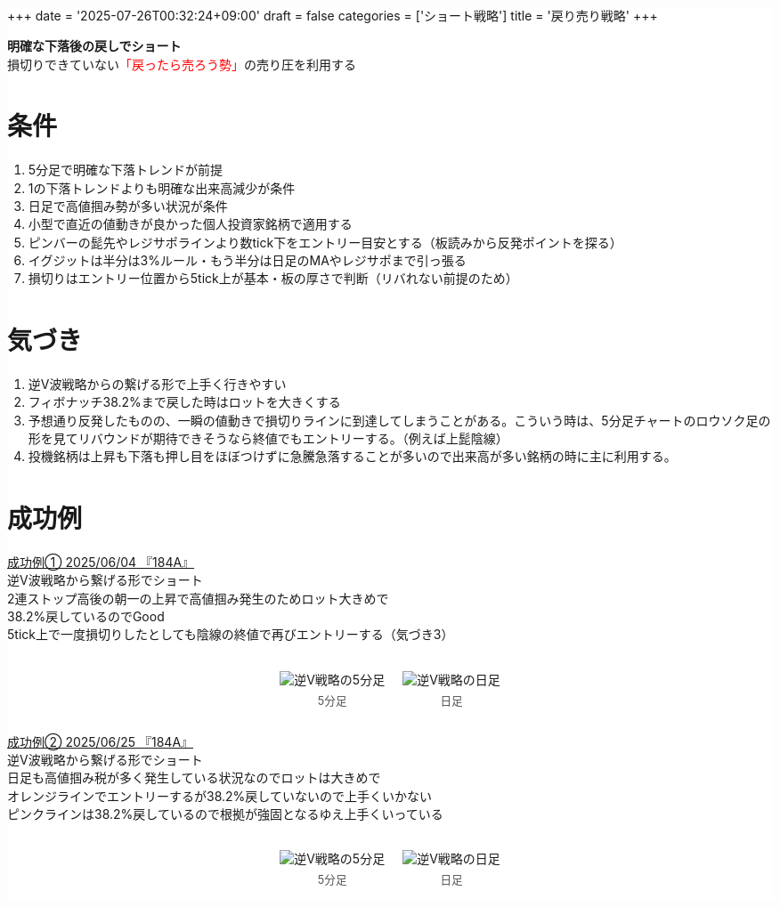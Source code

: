 +++
date = '2025-07-26T00:32:24+09:00'
draft = false
categories = ['ショート戦略']
title = '戻り売り戦略'
+++

<b>明確な下落後の戻しでショート</b>  
損切りできていない<span style="color: red;">「戻ったら売ろう勢」</span>の売り圧を利用する


# 条件
1. 5分足で明確な下落トレンドが前提
2. 1の下落トレンドよりも明確な出来高減少が条件
3. 日足で高値掴み勢が多い状況が条件  
4. 小型で直近の値動きが良かった個人投資家銘柄で適用する  
5. ピンバーの髭先やレジサポラインより数tick下をエントリー目安とする（板読みから反発ポイントを探る）
6. イグジットは半分は3%ルール・もう半分は日足のMAやレジサポまで引っ張る
7. 損切りはエントリー位置から5tick上が基本・板の厚さで判断（リバれない前提のため）

# 気づき
1. 逆V波戦略からの繋げる形で上手く行きやすい
2. フィボナッチ38.2%まで戻した時はロットを大きくする
3. 予想通り反発したものの、一瞬の値動きで損切りラインに到達してしまうことがある。こういう時は、5分足チャートのロウソク足の形を見てリバウンドが期待できそうなら終値でもエントリーする。（例えば上髭陰線）
4. 投機銘柄は上昇も下落も押し目をほぼつけずに急騰急落することが多いので出来高が多い銘柄の時に主に利用する。

# 成功例
<u>成功例① 2025/06/04 『184A』</u>  
逆V波戦略から繋げる形でショート  
2連ストップ高後の朝一の上昇で高値掴み発生のためロット大きめで  
38.2%戻しているのでGood  
5tick上で一度損切りしたとしても陰線の終値で再びエントリーする（気づき3）
<div style="display: flex; gap: 20px; justify-content: center; flex-wrap: wrap; margin-top: 30px;">
<div style="text-align: center;">
<img src="/images/sell on rallies/184A/5minutes1.png" alt="逆V戦略の5分足" width="350" height="400">
<p style="margin-top: 5px; font-size: 0.9em; color: #555;">5分足</p>
</div>
<div style="text-align: center;">
<img src="/images/sell on rallies/184A/day1.png" alt="逆V戦略の日足" width="250" height="400">
<p style="margin-top: 5px; font-size: 0.9em; color: #555;">日足</p>
</div>
</div>

<u>成功例② 2025/06/25 『184A』</u>  
逆V波戦略から繋げる形でショート  
日足も高値掴み税が多く発生している状況なのでロットは大きめで  
オレンジラインでエントリーするが38.2%戻していないので上手くいかない  
ピンクラインは38.2%戻しているので根拠が強固となるゆえ上手くいっている
<div style="display: flex; gap: 20px; justify-content: center; flex-wrap: wrap; margin-top: 30px;">
<div style="text-align: center;">
<img src="/images/sell on rallies/184A/5minutes2.png" alt="逆V戦略の5分足" width="300" height="400">
<p style="margin-top: 5px; font-size: 0.9em; color: #555;">5分足</p>
</div>
<div style="text-align: center;">
<img src="/images/sell on rallies/184A/day2.png" alt="逆V戦略の日足" width="300" height="400">
<p style="margin-top: 5px; font-size: 0.9em; color: #555;">日足</p>
</div>
</div>